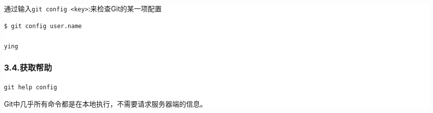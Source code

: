 通过输入`git config <key>`:来检查Git的某一项配置

```
$ git config user.name

ying
```

### 3.4.获取帮助

```
git help config
```

Git中几乎所有命令都是在本地执行，不需要请求服务器端的信息。